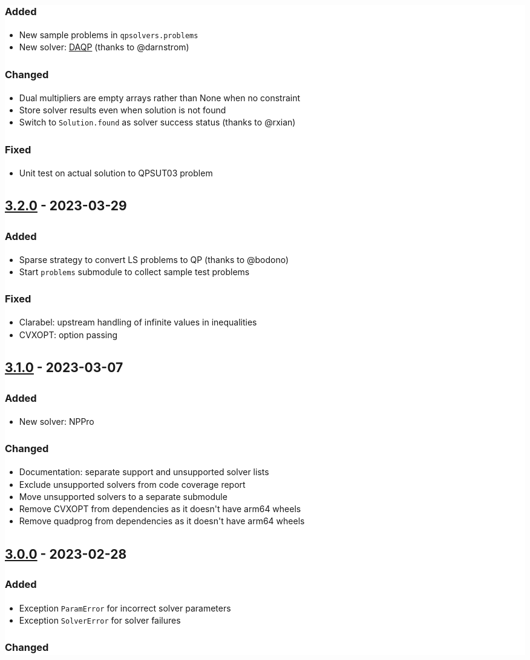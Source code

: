 ### Added

- New sample problems in `qpsolvers.problems`
- New solver: [DAQP](https://darnstrom.github.io/daqp/) (thanks to @darnstrom)

### Changed

- Dual multipliers are empty arrays rather than None when no constraint
- Store solver results even when solution is not found
- Switch to `Solution.found` as solver success status (thanks to @rxian)

### Fixed

- Unit test on actual solution to QPSUT03 problem

## [3.2.0] - 2023-03-29

### Added

- Sparse strategy to convert LS problems to QP (thanks to @bodono)
- Start `problems` submodule to collect sample test problems

### Fixed

- Clarabel: upstream handling of infinite values in inequalities
- CVXOPT: option passing

## [3.1.0] - 2023-03-07

### Added

- New solver: NPPro

### Changed

- Documentation: separate support and unsupported solver lists
- Exclude unsupported solvers from code coverage report
- Move unsupported solvers to a separate submodule
- Remove CVXOPT from dependencies as it doesn't have arm64 wheels
- Remove quadprog from dependencies as it doesn't have arm64 wheels

## [3.0.0] - 2023-02-28

### Added

- Exception `ParamError` for incorrect solver parameters
- Exception `SolverError` for solver failures

### Changed


[unreleased]: https://github.com/qpsolvers/qpsolvers/compare/v4.6.0...HEAD
[4.6.0]: https://github.com/qpsolvers/qpsolvers/compare/v4.5.1...v4.6.0
[4.5.1]: https://github.com/qpsolvers/qpsolvers/compare/v4.5.0...v4.5.1
[4.5.0]: https://github.com/qpsolvers/qpsolvers/compare/v4.4.0...v4.5.0
[4.4.0]: https://github.com/qpsolvers/qpsolvers/compare/v4.3.3...v4.4.0
[4.3.3]: https://github.com/qpsolvers/qpsolvers/compare/v4.3.2...v4.3.3
[4.3.2]: https://github.com/qpsolvers/qpsolvers/compare/v4.3.1...v4.3.2
[4.3.1]: https://github.com/qpsolvers/qpsolvers/compare/v4.3.0...v4.3.1
[4.3.0]: https://github.com/qpsolvers/qpsolvers/compare/v4.2.0...v4.3.0
[4.2.0]: https://github.com/qpsolvers/qpsolvers/compare/v4.1.1...v4.2.0
[4.1.1]: https://github.com/qpsolvers/qpsolvers/compare/v4.1.0...v4.1.1
[4.1.0]: https://github.com/qpsolvers/qpsolvers/compare/v4.0.1...v4.1.0
[4.0.1]: https://github.com/qpsolvers/qpsolvers/compare/v4.0.0...v4.0.1
[4.0.0]: https://github.com/qpsolvers/qpsolvers/compare/v3.5.0...v4.0.0
[3.5.0]: https://github.com/qpsolvers/qpsolvers/compare/v3.4.0...v3.5.0
[3.4.0]: https://github.com/qpsolvers/qpsolvers/compare/v3.3.1...v3.4.0
[3.3.1]: https://github.com/qpsolvers/qpsolvers/compare/v3.3.0...v3.3.1
[3.3.0]: https://github.com/qpsolvers/qpsolvers/compare/v3.2.0...v3.3.0
[3.2.0]: https://github.com/qpsolvers/qpsolvers/compare/v3.1.0...v3.2.0
[3.1.0]: https://github.com/qpsolvers/qpsolvers/compare/v3.0.0...v3.1.0
[3.0.0]: https://github.com/qpsolvers/qpsolvers/compare/v2.8.1...v3.0.0
[2.8.1]: https://github.com/qpsolvers/qpsolvers/compare/v2.8.0...v2.8.1
[2.8.0]: https://github.com/qpsolvers/qpsolvers/compare/v2.7.3...v2.8.0
[2.7.3]: https://github.com/qpsolvers/qpsolvers/compare/v2.7.2...v2.7.3
[2.7.2]: https://github.com/qpsolvers/qpsolvers/compare/v2.7.1...v2.7.2
[2.7.1]: https://github.com/qpsolvers/qpsolvers/compare/v2.7.0...v2.7.1
[2.7.0]: https://github.com/qpsolvers/qpsolvers/compare/v2.6.0...v2.7.0
[2.6.0]: https://github.com/qpsolvers/qpsolvers/compare/v2.5.0...v2.6.0
[2.5.0]: https://github.com/qpsolvers/qpsolvers/compare/v2.4.0...v2.5.0
[2.4.0]: https://github.com/qpsolvers/qpsolvers/compare/v2.3.0...v2.4.0
[2.3.0]: https://github.com/qpsolvers/qpsolvers/compare/v2.2.0...v2.3.0
[2.2.0]: https://github.com/qpsolvers/qpsolvers/compare/v2.1.0...v2.2.0
[2.1.0]: https://github.com/qpsolvers/qpsolvers/compare/v2.0.0...v2.1.0
[2.0.0]: https://github.com/qpsolvers/qpsolvers/compare/v1.10.0...v2.0.0
[1.10.0]: https://github.com/qpsolvers/qpsolvers/compare/v1.9.1...v1.10.0
[1.9.1]: https://github.com/qpsolvers/qpsolvers/compare/v1.9.0...v1.9.1
[1.9.0]: https://github.com/qpsolvers/qpsolvers/compare/v1.8.1...v1.9.0
[1.8.1]: https://github.com/qpsolvers/qpsolvers/compare/v1.8.0...v1.8.1
[1.8.0]: https://github.com/qpsolvers/qpsolvers/compare/v1.7.2...v1.8.0
[1.7.2]: https://github.com/qpsolvers/qpsolvers/compare/v1.7.1...v1.7.2
[1.7.1]: https://github.com/qpsolvers/qpsolvers/compare/v1.7.0...v1.7.1
[1.7.0]: https://github.com/qpsolvers/qpsolvers/compare/v1.6.1...v1.7.0
[1.6.1]: https://github.com/qpsolvers/qpsolvers/compare/v1.6.0...v1.6.1
[1.6.0]: https://github.com/qpsolvers/qpsolvers/compare/v1.5.0...v1.6.0
[1.5.0]: https://github.com/qpsolvers/qpsolvers/compare/v1.4.1...v1.5.0
[1.4.1]: https://github.com/qpsolvers/qpsolvers/compare/v1.4.0...v1.4.1
[1.4.0]: https://github.com/qpsolvers/qpsolvers/compare/v1.3.1...v1.4.0
[1.3.1]: https://github.com/qpsolvers/qpsolvers/compare/v1.3.0...v1.3.1
[1.3.0]: https://github.com/qpsolvers/qpsolvers/compare/v1.2.1...v1.3.0
[1.2.1]: https://github.com/qpsolvers/qpsolvers/compare/v1.2.0...v1.2.1
[1.2.0]: https://github.com/qpsolvers/qpsolvers/compare/v1.1.2...v1.2.0
[1.1.2]: https://github.com/qpsolvers/qpsolvers/compare/v1.1.1...v1.1.2
[1.1.1]: https://github.com/qpsolvers/qpsolvers/compare/v1.1.0...v1.1.1
[1.1.0]: https://github.com/qpsolvers/qpsolvers/compare/v1.0.7...v1.1.0
[1.0.7]: https://github.com/qpsolvers/qpsolvers/compare/v1.0.6...v1.0.7
[1.0.6]: https://github.com/qpsolvers/qpsolvers/compare/v1.0.5...v1.0.6
[1.0.5]: https://github.com/qpsolvers/qpsolvers/compare/v1.0.4...v1.0.5
[1.0.4]: https://github.com/qpsolvers/qpsolvers/releases/tag/v1.0.4
